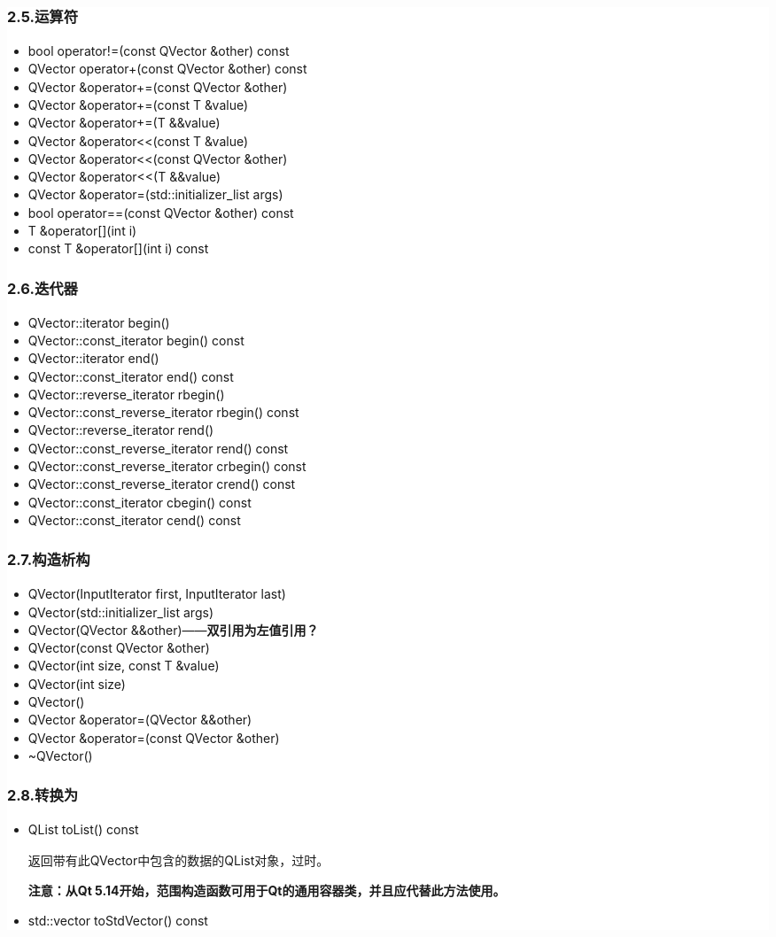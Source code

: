### 2.5.运算符

- bool operator!=(const QVector<T> &other) const
- QVector<T> operator+(const QVector<T> &other) const
- QVector<T> &operator+=(const QVector<T> &other)
- QVector<T> &operator+=(const T &value)
- QVector<T> &operator+=(T &&value)
- QVector<T> &operator<<(const T &value)
- QVector<T> &operator<<(const QVector<T> &other)
- QVector<T> &operator<<(T &&value)
- QVector<T> &operator=(std::initializer_list<T> args)
- bool operator==(const QVector<T> &other) const
- T &operator[](int i)
- const T &operator[](int i) const

### 2.6.迭代器

- QVector::iterator begin()
- QVector::const_iterator begin() const
- QVector::iterator end()
- QVector::const_iterator end() const
- QVector::reverse_iterator rbegin()
- QVector::const_reverse_iterator rbegin() const
- QVector::reverse_iterator rend()
- QVector::const_reverse_iterator rend() const
- QVector::const_reverse_iterator crbegin() const
- QVector::const_reverse_iterator crend() const
- QVector::const_iterator cbegin() const
- QVector::const_iterator cend() const

### 2.7.构造析构

- QVector(InputIterator first, InputIterator last)
- QVector(std::initializer_list<T> args)
- QVector(QVector<T> &&other)——**双引用为左值引用？**
- QVector(const QVector<T> &other)
- QVector(int size, const T &value)
- QVector(int size)
- QVector()
- QVector<T> &operator=(QVector<T> &&other)
- QVector<T> &operator=(const QVector<T> &other)
- ~QVector()

### 2.8.转换为

- QList<T> toList() const

  返回带有此QVector中包含的数据的QList对象，过时。

  **注意：从Qt 5.14开始，范围构造函数可用于Qt的通用容器类，并且应代替此方法使用。**

- std::vector<T> toStdVector() const
